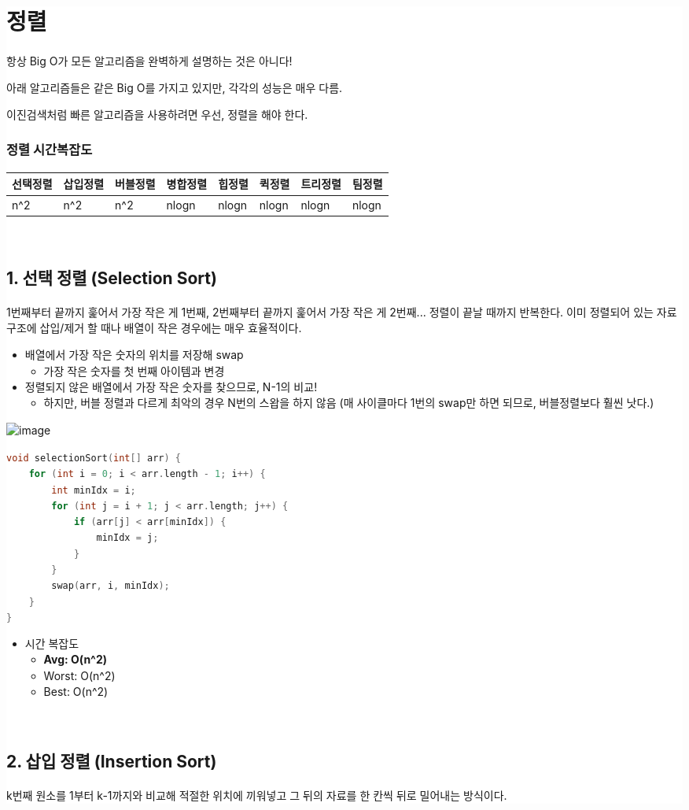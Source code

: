 # 정렬

항상 Big O가 모든 알고리즘을 완벽하게 설명하는 것은 아니다!

아래 알고리즘들은 같은 Big O를 가지고 있지만, 각각의 성능은 매우 다름.

이진검색처럼 빠른 알고리즘을 사용하려면 우선, 정렬을 해야 한다.

### 정렬 시간복잡도

| 선택정렬 | 삽입정렬 | 버블정렬 | 병합정렬 | 힙정렬 | 퀵정렬 | 트리정렬 | 팀정렬 |
| --- | --- | --- | --- | --- | --- | --- | --- |
| n^2 | n^2 | n^2 | nlogn | nlogn | nlogn | nlogn | nlogn |

<br/>
 
## 1. 선택 정렬 (Selection Sort)

1번째부터 끝까지 훑어서 가장 작은 게 1번째, 2번째부터 끝까지 훑어서 가장 작은 게 2번째... 정렬이 끝날 때까지 반복한다. 이미 정렬되어 있는 자료구조에 삽입/제거 할 때나 배열이 작은 경우에는 매우 효율적이다.

- 배열에서 가장 작은 숫자의 위치를 저장해 swap
    - 가장 작은 숫자를 첫 번째 아이템과 변경
- 정렬되지 않은 배열에서 가장 작은 숫자를 찾으므로, N-1의 비교!
    - 하지만, 버블 정렬과 다르게 최악의 경우 N번의 스왑을 하지 않음
    (매 사이클마다 1번의 swap만 하면 되므로, 버블정렬보다 훨씬 낫다.)

![image](https://github.com/user-attachments/assets/694f88a5-fe41-4c44-9eb9-e6f7c541143b)

```cpp
void selectionSort(int[] arr) {
    for (int i = 0; i < arr.length - 1; i++) {
        int minIdx = i;
        for (int j = i + 1; j < arr.length; j++) {
            if (arr[j] < arr[minIdx]) {
                minIdx = j;
            }
        }
        swap(arr, i, minIdx);
    }
}
```

- 시간 복잡도
    - **Avg: O(n^2)**
    - Worst: O(n^2)
    - Best: O(n^2)

<br/>
 
## 2. 삽입 정렬 (Insertion Sort)

k번째 원소를 1부터 k-1까지와 비교해 적절한 위치에 끼워넣고 그 뒤의 자료를 한 칸씩 뒤로 밀어내는 방식이다.
